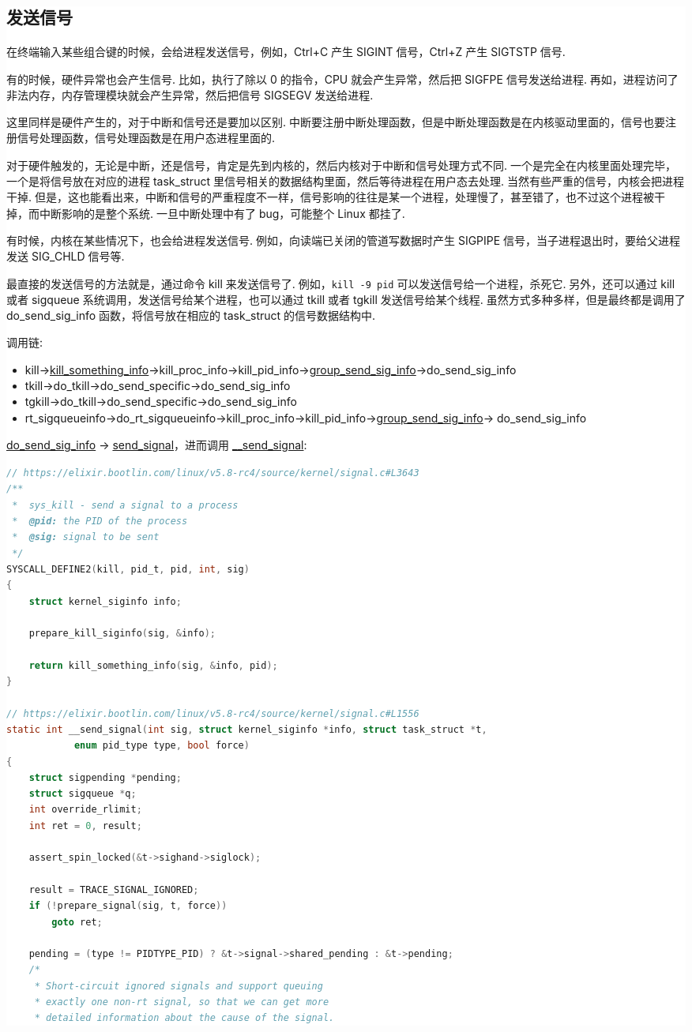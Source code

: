 ## 发送信号
在终端输入某些组合键的时候，会给进程发送信号，例如，Ctrl+C 产生 SIGINT 信号，Ctrl+Z 产生 SIGTSTP 信号.

有的时候，硬件异常也会产生信号. 比如，执行了除以 0 的指令，CPU 就会产生异常，然后把 SIGFPE 信号发送给进程. 再如，进程访问了非法内存，内存管理模块就会产生异常，然后把信号 SIGSEGV 发送给进程. 

这里同样是硬件产生的，对于中断和信号还是要加以区别. 中断要注册中断处理函数，但是中断处理函数是在内核驱动里面的，信号也要注册信号处理函数，信号处理函数是在用户态进程里面的.

对于硬件触发的，无论是中断，还是信号，肯定是先到内核的，然后内核对于中断和信号处理方式不同. 一个是完全在内核里面处理完毕，一个是将信号放在对应的进程 task_struct 里信号相关的数据结构里面，然后等待进程在用户态去处理. 当然有些严重的信号，内核会把进程干掉. 但是，这也能看出来，中断和信号的严重程度不一样，信号影响的往往是某一个进程，处理慢了，甚至错了，也不过这个进程被干掉，而中断影响的是整个系统. 一旦中断处理中有了 bug，可能整个 Linux 都挂了.

有时候，内核在某些情况下，也会给进程发送信号. 例如，向读端已关闭的管道写数据时产生 SIGPIPE 信号，当子进程退出时，要给父进程发送 SIG_CHLD 信号等.

最直接的发送信号的方法就是，通过命令 kill 来发送信号了. 例如，`kill -9 pid` 可以发送信号给一个进程，杀死它. 另外，还可以通过 kill 或者 sigqueue 系统调用，发送信号给某个进程，也可以通过 tkill 或者 tgkill 发送信号给某个线程. 虽然方式多种多样，但是最终都是调用了 do_send_sig_info 函数，将信号放在相应的 task_struct 的信号数据结构中.

调用链:
- kill->[kill_something_info](https://elixir.bootlin.com/linux/v5.8-rc4/source/kernel/signal.c#L1556)->kill_proc_info->kill_pid_info->[group_send_sig_info](https://elixir.bootlin.com/linux/v5.8-rc4/source/kernel/signal.c#L1403)->do_send_sig_info
- tkill->do_tkill->do_send_specific->do_send_sig_info
- tgkill->do_tkill->do_send_specific->do_send_sig_info
- rt_sigqueueinfo->do_rt_sigqueueinfo->kill_proc_info->kill_pid_info->[group_send_sig_info](https://elixir.bootlin.com/linux/v5.8-rc4/source/kernel/signal.c#L1403)-> do_send_sig_info

[do_send_sig_info](https://elixir.bootlin.com/linux/v5.8-rc4/source/kernel/signal.c#L1283) -> [send_signal](https://elixir.bootlin.com/linux/v5.8-rc4/source/kernel/signal.c#L1208)，进而调用 [__send_signal](https://elixir.bootlin.com/linux/v5.8-rc4/source/kernel/signal.c#L1070):
```c
// https://elixir.bootlin.com/linux/v5.8-rc4/source/kernel/signal.c#L3643
/**
 *  sys_kill - send a signal to a process
 *  @pid: the PID of the process
 *  @sig: signal to be sent
 */
SYSCALL_DEFINE2(kill, pid_t, pid, int, sig)
{
	struct kernel_siginfo info;

	prepare_kill_siginfo(sig, &info);

	return kill_something_info(sig, &info, pid);
}

// https://elixir.bootlin.com/linux/v5.8-rc4/source/kernel/signal.c#L1556
static int __send_signal(int sig, struct kernel_siginfo *info, struct task_struct *t,
			enum pid_type type, bool force)
{
	struct sigpending *pending;
	struct sigqueue *q;
	int override_rlimit;
	int ret = 0, result;

	assert_spin_locked(&t->sighand->siglock);

	result = TRACE_SIGNAL_IGNORED;
	if (!prepare_signal(sig, t, force))
		goto ret;

	pending = (type != PIDTYPE_PID) ? &t->signal->shared_pending : &t->pending;
	/*
	 * Short-circuit ignored signals and support queuing
	 * exactly one non-rt signal, so that we can get more
	 * detailed information about the cause of the signal.
```